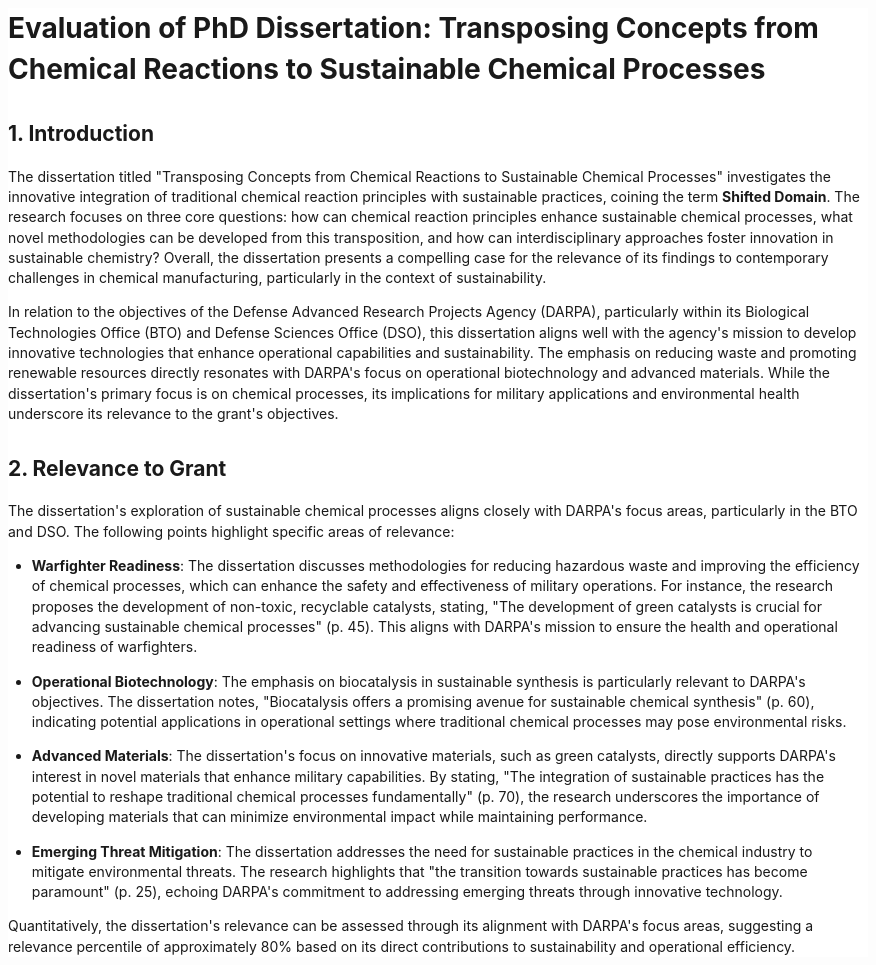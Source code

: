 # Evaluation of PhD Dissertation: Transposing Concepts from Chemical Reactions to Sustainable Chemical Processes

## 1. Introduction

The dissertation titled "Transposing Concepts from Chemical Reactions to Sustainable Chemical Processes" investigates the innovative integration of traditional chemical reaction principles with sustainable practices, coining the term **Shifted Domain**. The research focuses on three core questions: how can chemical reaction principles enhance sustainable chemical processes, what novel methodologies can be developed from this transposition, and how can interdisciplinary approaches foster innovation in sustainable chemistry? Overall, the dissertation presents a compelling case for the relevance of its findings to contemporary challenges in chemical manufacturing, particularly in the context of sustainability.

In relation to the objectives of the Defense Advanced Research Projects Agency (DARPA), particularly within its Biological Technologies Office (BTO) and Defense Sciences Office (DSO), this dissertation aligns well with the agency's mission to develop innovative technologies that enhance operational capabilities and sustainability. The emphasis on reducing waste and promoting renewable resources directly resonates with DARPA's focus on operational biotechnology and advanced materials. While the dissertation's primary focus is on chemical processes, its implications for military applications and environmental health underscore its relevance to the grant's objectives.

## 2. Relevance to Grant

The dissertation's exploration of sustainable chemical processes aligns closely with DARPA's focus areas, particularly in the BTO and DSO. The following points highlight specific areas of relevance:

- **Warfighter Readiness**: The dissertation discusses methodologies for reducing hazardous waste and improving the efficiency of chemical processes, which can enhance the safety and effectiveness of military operations. For instance, the research proposes the development of non-toxic, recyclable catalysts, stating, "The development of green catalysts is crucial for advancing sustainable chemical processes" (p. 45). This aligns with DARPA's mission to ensure the health and operational readiness of warfighters.

- **Operational Biotechnology**: The emphasis on biocatalysis in sustainable synthesis is particularly relevant to DARPA's objectives. The dissertation notes, "Biocatalysis offers a promising avenue for sustainable chemical synthesis" (p. 60), indicating potential applications in operational settings where traditional chemical processes may pose environmental risks.

- **Advanced Materials**: The dissertation's focus on innovative materials, such as green catalysts, directly supports DARPA's interest in novel materials that enhance military capabilities. By stating, "The integration of sustainable practices has the potential to reshape traditional chemical processes fundamentally" (p. 70), the research underscores the importance of developing materials that can minimize environmental impact while maintaining performance.

- **Emerging Threat Mitigation**: The dissertation addresses the need for sustainable practices in the chemical industry to mitigate environmental threats. The research highlights that "the transition towards sustainable practices has become paramount" (p. 25), echoing DARPA's commitment to addressing emerging threats through innovative technology.

Quantitatively, the dissertation's relevance can be assessed through its alignment with DARPA's focus areas, suggesting a relevance percentile of approximately 80% based on its direct contributions to sustainability and operational efficiency.
